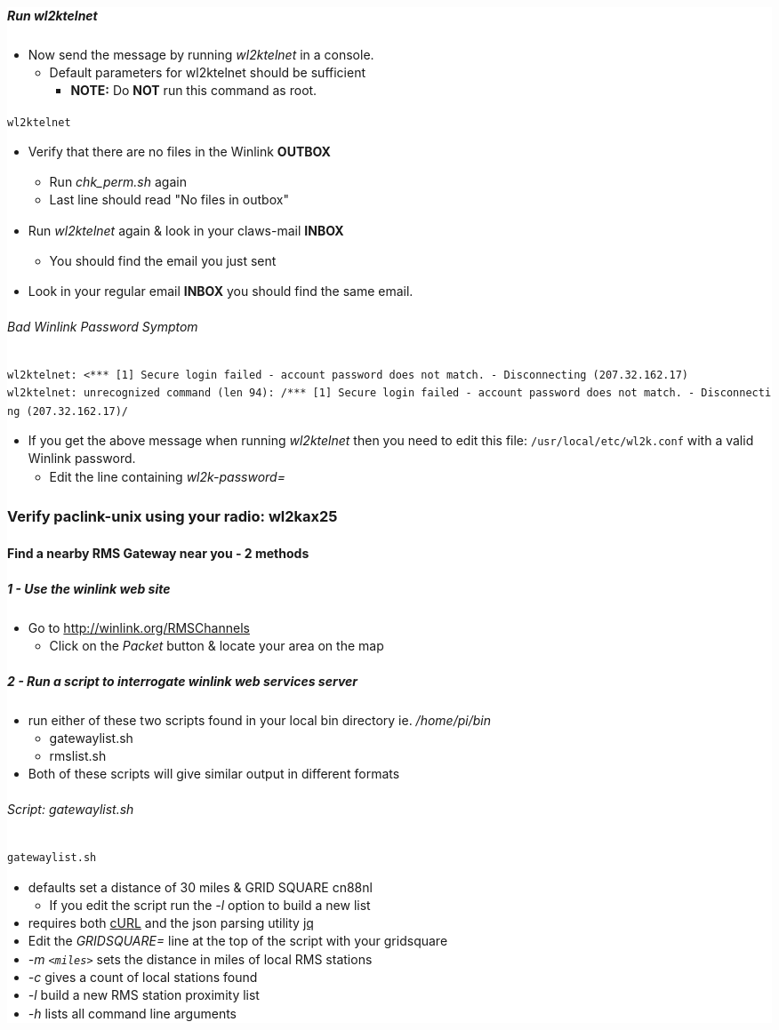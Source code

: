 ##### Run wl2ktelnet
* Now send the message by running _wl2ktelnet_ in a console.
  * Default parameters for wl2ktelnet should be sufficient
    * __NOTE:__ Do __NOT__ run this command as root.

```bash
wl2ktelnet
```
* Verify that there are no files in the Winlink __OUTBOX__
  * Run _chk_perm.sh_ again
  * Last line should read "No files in outbox"

* Run _wl2ktelnet_ again & look in your claws-mail __INBOX__
  * You should find the email you just sent
* Look in your regular email __INBOX__ you should find the same email.


###### Bad Winlink Password Symptom
```
wl2ktelnet: <*** [1] Secure login failed - account password does not match. - Disconnecting (207.32.162.17)
wl2ktelnet: unrecognized command (len 94): /*** [1] Secure login failed - account password does not match. - Disconnecting (207.32.162.17)/
```
* If you get the above message when running _wl2ktelnet_ then you need to edit this file: ```/usr/local/etc/wl2k.conf``` with a valid Winlink password.
  * Edit the line containing _wl2k-password=_




### Verify paclink-unix using your radio: wl2kax25

#### Find a nearby RMS Gateway near you - 2 methods

##### 1 - Use the winlink web site

* Go to http://winlink.org/RMSChannels
  * Click on the _Packet_ button & locate your area on the map

##### 2 - Run a script to interrogate winlink web services server
* run either of these two scripts found in your local bin directory ie. _/home/pi/bin_
  * gatewaylist.sh
  * rmslist.sh
* Both of these scripts will give similar output in different formats

###### Script: gatewaylist.sh
```bash
gatewaylist.sh
```
* defaults set a distance of 30 miles & GRID SQUARE cn88nl
  * If you edit the script run the _-l_ option to build a new list
* requires both [cURL](https://curl.haxx.se/) and the json parsing utility [jq](https://stedolan.github.io/jq/)
* Edit the _GRIDSQUARE=_ line at the top of the script with your gridsquare
* _-m `<miles>`_ sets the distance in miles of local RMS stations
* _-c_  gives a count of local stations found
* _-l_  build a new RMS station proximity list
* _-h_  lists all command line arguments
